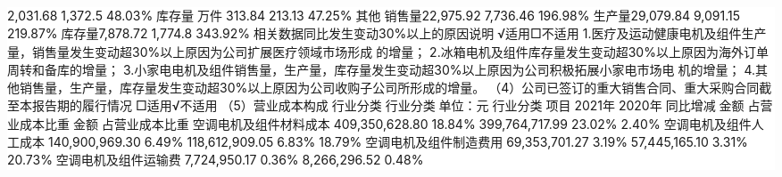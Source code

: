 2,031.68
1,372.5
48.03%
库存量
万件
313.84
213.13
47.25%
其他
销售量22,975.92
7,736.46
196.98%
生产量29,079.84
9,091.15
219.87%
库存量7,878.72
1,774.8
343.92%
相关数据同比发生变动30%以上的原因说明
√适用□不适用
1.医疗及运动健康电机及组件生产量，销售量发生变动超30%以上原因为公司扩展医疗领域市场形成
的增量；
2.冰箱电机及组件库存量发生变动超30%以上原因为海外订单周转和备库的增量；
3.小家电电机及组件销售量，生产量，库存量发生变动超30%以上原因为公司积极拓展小家电市场电
机的增量；
4.其他销售量，生产量，库存量发生变动超30%以上原因为公司收购子公司所形成的增量。
（4）公司已签订的重大销售合同、重大采购合同截至本报告期的履行情况
□适用√不适用
（5）营业成本构成
行业分类
行业分类
单位：元
行业分类
项目
2021年
2020年
同比增减
金额
占营业成本比重
金额
占营业成本比重
空调电机及组件材料成本
409,350,628.80
18.84%
399,764,717.99
23.02%
2.40%
空调电机及组件人工成本
140,900,969.30
6.49%
118,612,909.05
6.83%
18.79%
空调电机及组件制造费用
69,353,701.27
3.19%
57,445,165.10
3.31%
20.73%
空调电机及组件运输费
7,724,950.17
0.36%
8,266,296.52
0.48%